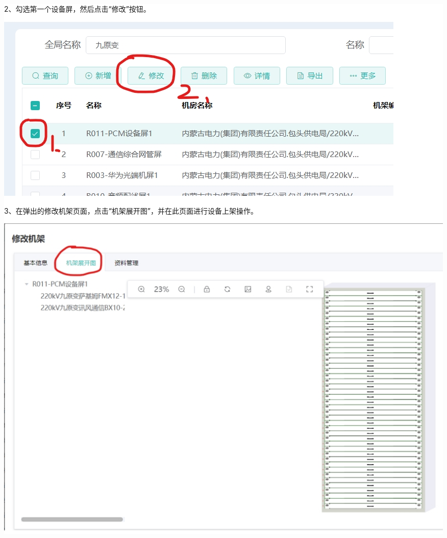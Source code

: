 2、勾选第一个设备屏，然后点击“修改”按钮。

![img](./TMS.assets/wps31.jpg) 

3、在弹出的修改机架页面，点击“机架展开图”，并在此页面进行设备上架操作。

![img](./TMS.assets/wps32.jpg) 

